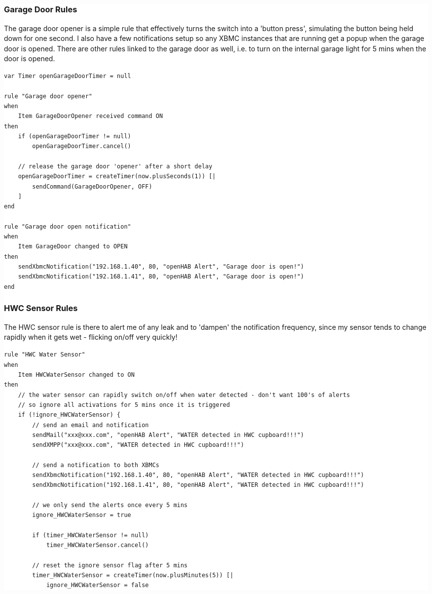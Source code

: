 ### Garage Door Rules

The garage door opener is a simple rule that effectively turns the switch into a 'button press', simulating the button being held down for one second. I also have a few notifications setup so any XBMC instances that are running get a popup when the garage door is opened. There are other rules linked to the garage door as well, i.e. to turn on the internal garage light for 5 mins when the door is opened.

```
var Timer openGarageDoorTimer = null

rule "Garage door opener"
when
    Item GarageDoorOpener received command ON
then
    if (openGarageDoorTimer != null)
        openGarageDoorTimer.cancel()

    // release the garage door 'opener' after a short delay
    openGarageDoorTimer = createTimer(now.plusSeconds(1)) [|
        sendCommand(GarageDoorOpener, OFF)
    ]
end

rule "Garage door open notification"
when
    Item GarageDoor changed to OPEN
then
    sendXbmcNotification("192.168.1.40", 80, "openHAB Alert", "Garage door is open!")
    sendXbmcNotification("192.168.1.41", 80, "openHAB Alert", "Garage door is open!")
end
```

### HWC Sensor Rules

The HWC sensor rule is there to alert me of any leak and to 'dampen' the notification frequency, since my sensor tends to change rapidly when it gets wet - flicking on/off very quickly!

```
rule "HWC Water Sensor"
when
    Item HWCWaterSensor changed to ON
then
    // the water sensor can rapidly switch on/off when water detected - don't want 100's of alerts
    // so ignore all activations for 5 mins once it is triggered
    if (!ignore_HWCWaterSensor) {
        // send an email and notification
        sendMail("xxx@xxx.com", "openHAB Alert", "WATER detected in HWC cupboard!!!")
        sendXMPP("xxx@xxx.com", "WATER detected in HWC cupboard!!!")

        // send a notification to both XBMCs
        sendXbmcNotification("192.168.1.40", 80, "openHAB Alert", "WATER detected in HWC cupboard!!!")
        sendXbmcNotification("192.168.1.41", 80, "openHAB Alert", "WATER detected in HWC cupboard!!!")

        // we only send the alerts once every 5 mins
        ignore_HWCWaterSensor = true

        if (timer_HWCWaterSensor != null)
            timer_HWCWaterSensor.cancel()

        // reset the ignore sensor flag after 5 mins
        timer_HWCWaterSensor = createTimer(now.plusMinutes(5)) [|
            ignore_HWCWaterSensor = false
```